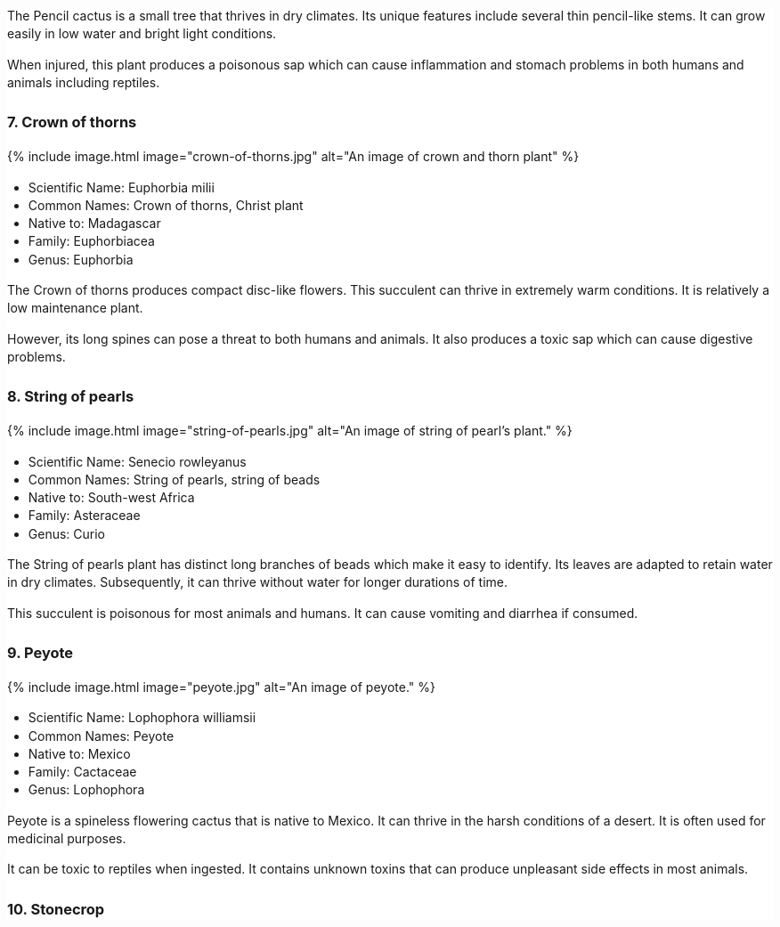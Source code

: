 The Pencil cactus is a small tree that thrives in dry climates. Its unique features include several thin pencil-like stems. It can grow easily in low water and bright light conditions. 

When injured, this plant produces a poisonous sap which can cause inflammation and stomach problems in both humans and animals including reptiles. 

### 7. Crown of thorns

{% include image.html image="crown-of-thorns.jpg" alt="An image of crown and thorn plant" %}

- Scientific Name: Euphorbia milii
- Common Names: Crown of thorns, Christ plant
- Native to: Madagascar
- Family: Euphorbiacea
- Genus: Euphorbia

The Crown of thorns produces compact disc-like flowers. This succulent can thrive in extremely warm conditions. It is relatively a low maintenance plant. 

However, its long spines can pose a threat to both humans and animals. It also produces a toxic sap which can cause digestive problems.

### 8. String of pearls

{% include image.html image="string-of-pearls.jpg" alt="An image of string of pearl’s plant." %}

- Scientific Name: Senecio rowleyanus
- Common Names: String of pearls, string of beads
- Native to: South-west Africa
- Family: Asteraceae
- Genus: Curio

The String of pearls plant has distinct long branches of beads which make it easy to identify. Its leaves are adapted to retain water in dry climates. Subsequently, it can thrive without water for longer durations of time. 

This succulent is poisonous for most animals and humans. It can cause vomiting and diarrhea if consumed.

### 9. Peyote

{% include image.html image="peyote.jpg" alt="An image of peyote." %}

- Scientific Name: Lophophora williamsii
- Common Names: Peyote
- Native to: Mexico
- Family: Cactaceae
- Genus: Lophophora

Peyote is a spineless flowering cactus that is native to Mexico. It can thrive in the harsh conditions of a desert. It is often used for medicinal purposes. 

It can be toxic to reptiles when ingested. It contains unknown toxins that can produce unpleasant side effects in most animals.

### 10. Stonecrop
